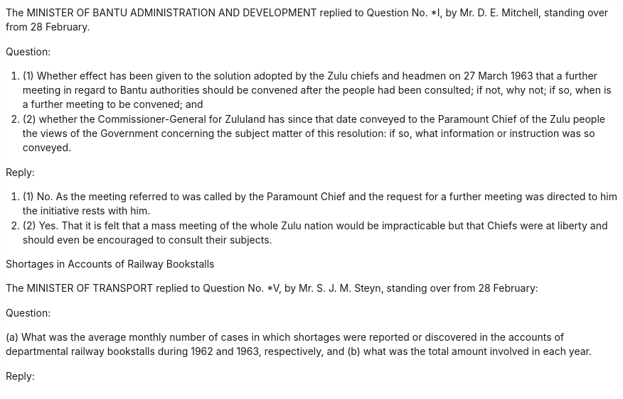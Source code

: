 <p>The MINISTER OF BANTU ADMINISTRATION AND DEVELOPMENT replied to Question No. *I, by Mr. D. E. Mitchell, standing over from 28 February.</p>

<question by="#mitchell" to="#minister_of_bantu_administration_and_development">

<heading>Question:</heading>

<ol>

<li>(1) Whether effect has been given to the solution adopted by the Zulu chiefs and headmen on 27 March 1963 that a further meeting in regard to Bantu authorities should be convened after the people had been consulted; if not, why not; if so, when is a further meeting to be convened; and</li>

<li>(2) whether the Commissioner-General for Zululand has since that date conveyed to the Paramount Chief of the Zulu people the views of the Government concerning the subject matter of this resolution: if so, what information or instruction was so conveyed.</li>

</ol>

</question>

<answer by="#minister_of_bantu_administration_and_development" to="#mitchell">

<heading>Reply:</heading>

<ol>

<li>(1) No. As the meeting referred to was called by the Paramount Chief and the request for a further meeting was directed to him the initiative rests with him.</li>

<li>(2) Yes. That it is felt that a mass meeting of the whole Zulu nation would be impracticable <span class="col_2325-2326" refersTo="page_1177"/>but that Chiefs were at liberty and should even be encouraged to consult their subjects.</li>

</ol>

</answer>

</oralStatements>

<oralStatements>

<heading>Shortages in Accounts of Railway Bookstalls</heading>

<p>The MINISTER OF TRANSPORT replied to Question No. *V, by Mr. S. J. M. Steyn, standing over from 28 February:</p>

<question by="#steyn" to="#minister_of_transport">

<heading>Question:</heading>

<p>(a) What was the average monthly number of cases in which shortages were reported or discovered in the accounts of departmental railway bookstalls during 1962 and 1963, respectively, and (b) what was the total amount involved in each year.</p>

</question>

<answer by="#minister_of_transport" to="#steyn">

<heading>Reply:</heading>

<table>
